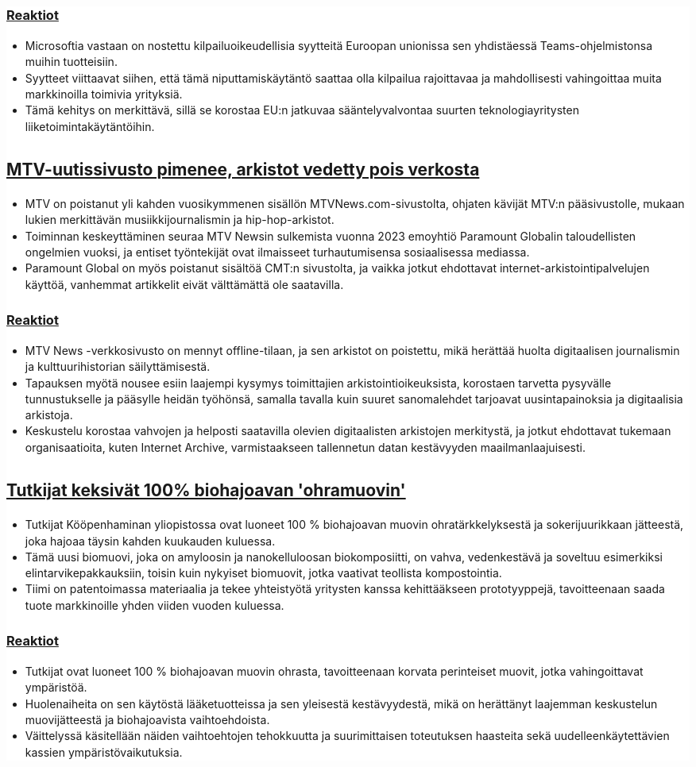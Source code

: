 ### [Reaktiot](https://news.ycombinator.com/item?id=40787842)

- Microsoftia vastaan on nostettu kilpailuoikeudellisia syytteitä Euroopan unionissa sen yhdistäessä Teams-ohjelmistonsa muihin tuotteisiin.
- Syytteet viittaavat siihen, että tämä niputtamiskäytäntö saattaa olla kilpailua rajoittavaa ja mahdollisesti vahingoittaa muita markkinoilla toimivia yrityksiä.
- Tämä kehitys on merkittävä, sillä se korostaa EU:n jatkuvaa sääntelyvalvontaa suurten teknologiayritysten liiketoimintakäytäntöihin.

## [MTV-uutissivusto pimenee, arkistot vedetty pois verkosta](https://variety.com/2024/digital/news/mtv-news-website-archives-pulled-offline-1236047163/)

- MTV on poistanut yli kahden vuosikymmenen sisällön MTVNews.com-sivustolta, ohjaten kävijät MTV:n pääsivustolle, mukaan lukien merkittävän musiikkijournalismin ja hip-hop-arkistot.
- Toiminnan keskeyttäminen seuraa MTV Newsin sulkemista vuonna 2023 emoyhtiö Paramount Globalin taloudellisten ongelmien vuoksi, ja entiset työntekijät ovat ilmaisseet turhautumisensa sosiaalisessa mediassa.
- Paramount Global on myös poistanut sisältöä CMT:n sivustolta, ja vaikka jotkut ehdottavat internet-arkistointipalvelujen käyttöä, vanhemmat artikkelit eivät välttämättä ole saatavilla.

### [Reaktiot](https://news.ycombinator.com/item?id=40782101)

- MTV News -verkkosivusto on mennyt offline-tilaan, ja sen arkistot on poistettu, mikä herättää huolta digitaalisen journalismin ja kulttuurihistorian säilyttämisestä.
- Tapauksen myötä nousee esiin laajempi kysymys toimittajien arkistointioikeuksista, korostaen tarvetta pysyvälle tunnustukselle ja pääsylle heidän työhönsä, samalla tavalla kuin suuret sanomalehdet tarjoavat uusintapainoksia ja digitaalisia arkistoja.
- Keskustelu korostaa vahvojen ja helposti saatavilla olevien digitaalisten arkistojen merkitystä, ja jotkut ehdottavat tukemaan organisaatioita, kuten Internet Archive, varmistaakseen tallennetun datan kestävyyden maailmanlaajuisesti.

## [Tutkijat keksivät 100% biohajoavan 'ohramuovin'](https://phys.org/news/2024-06-biodegradable-barley-plastic.html)

- Tutkijat Kööpenhaminan yliopistossa ovat luoneet 100 % biohajoavan muovin ohratärkkelyksestä ja sokerijuurikkaan jätteestä, joka hajoaa täysin kahden kuukauden kuluessa.
- Tämä uusi biomuovi, joka on amyloosin ja nanokelluloosan biokomposiitti, on vahva, vedenkestävä ja soveltuu esimerkiksi elintarvikepakkauksiin, toisin kuin nykyiset biomuovit, jotka vaativat teollista kompostointia.
- Tiimi on patentoimassa materiaalia ja tekee yhteistyötä yritysten kanssa kehittääkseen prototyyppejä, tavoitteenaan saada tuote markkinoille yhden viiden vuoden kuluessa.

### [Reaktiot](https://news.ycombinator.com/item?id=40783777)

- Tutkijat ovat luoneet 100 % biohajoavan muovin ohrasta, tavoitteenaan korvata perinteiset muovit, jotka vahingoittavat ympäristöä.
- Huolenaiheita on sen käytöstä lääketuotteissa ja sen yleisestä kestävyydestä, mikä on herättänyt laajemman keskustelun muovijätteestä ja biohajoavista vaihtoehdoista.
- Väittelyssä käsitellään näiden vaihtoehtojen tehokkuutta ja suurimittaisen toteutuksen haasteita sekä uudelleenkäytettävien kassien ympäristövaikutuksia.
